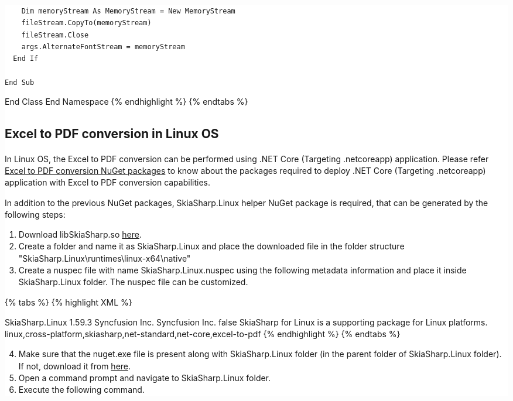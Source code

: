         Dim memoryStream As MemoryStream = New MemoryStream
        fileStream.CopyTo(memoryStream)
        fileStream.Close
        args.AlternateFontStream = memoryStream
      End If
      
    End Sub
  End Class
End Namespace
{% endhighlight %}
{% endtabs %}  

## Excel to PDF conversion in Linux OS

In Linux OS, the Excel to PDF conversion can be performed using .NET Core (Targeting .netcoreapp) application. Please refer [Excel to PDF conversion NuGet packages](https://help.syncfusion.com/file-formats/xlsio/nuget-packages-required#converting-excel-document-into-pdf) to know about the packages required to deploy .NET Core (Targeting .netcoreapp) application with Excel to PDF conversion capabilities.

In addition to the previous NuGet packages, SkiaSharp.Linux helper NuGet package is required, that can be generated by the following steps: 

1. Download libSkiaSharp.so [here](https://github.com/mono/SkiaSharp/releases/tag/v1.59.3#).
2. Create a folder and name it as SkiaSharp.Linux and place the downloaded file in the folder structure "SkiaSharp.Linux\runtimes\linux-x64\native"
3. Create a nuspec file with name SkiaSharp.Linux.nuspec using the following metadata information and place it inside SkiaSharp.Linux folder. The nuspec file can be customized.

{% tabs %}
{% highlight XML %}
<?xml version="1.0" encoding="utf-8"?>
<package xmlns="http://schemas.microsoft.com/packaging/2012/06/nuspec.xsd">
  <metadata>
    <id>SkiaSharp.Linux</id>
    <version>1.59.3</version>
    <title>SkiaSharp for Linux</title>
    <authors>Syncfusion Inc.</authors>
    <owners>Syncfusion Inc.</owners>
    <requireLicenseAcceptance>false</requireLicenseAcceptance>
    <description>SkiaSharp for Linux is a supporting package for Linux platforms.</description>
    <tags>linux,cross-platform,skiasharp,net-standard,net-core,excel-to-pdf</tags>
    <dependencies>
      <group targetFramework=".NETStandard1.4">
        <dependency id="SkiaSharp" version="1.59.3" />
      </group>
    </dependencies>
  </metadata>
</package>
{% endhighlight %}
{% endtabs %}

4. Make sure that the nuget.exe file is present along with SkiaSharp.Linux folder (in the parent folder of SkiaSharp.Linux folder). If not, download it from [here](https://www.nuget.org/downloads#).
5. Open a command prompt and navigate to SkiaSharp.Linux folder.
6. Execute the following command.

